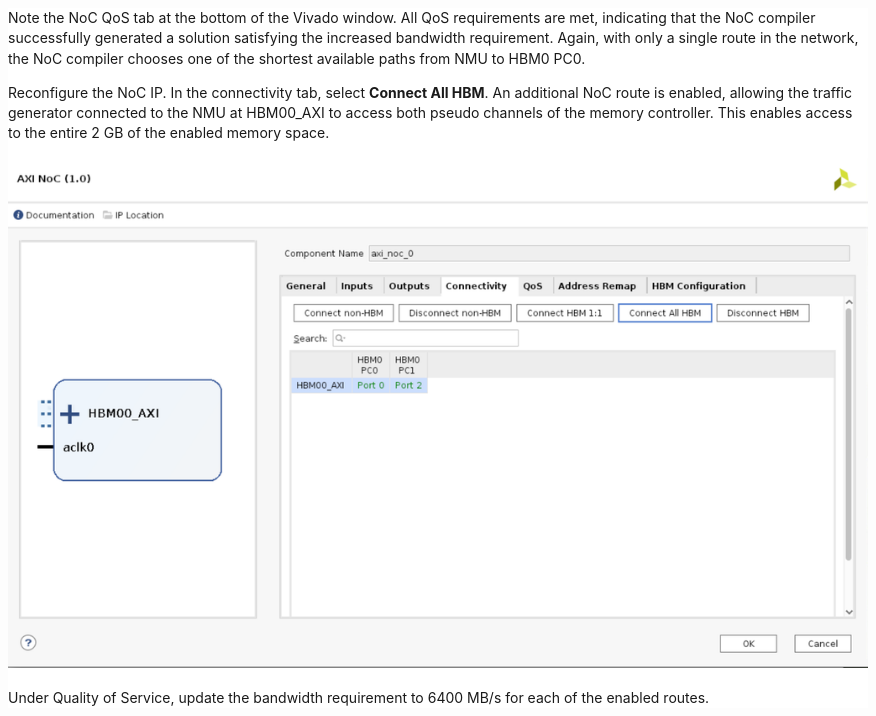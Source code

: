 Note the NoC QoS tab at the bottom of the Vivado window. All QoS requirements are met, indicating that the NoC compiler successfully generated a solution satisfying the increased bandwidth requirement. Again, with only a single route in the network, the NoC compiler chooses one of the shortest available paths from NMU to HBM0 PC0.

Reconfigure the NoC IP. In the connectivity tab, select **Connect All HBM**. An additional NoC route is enabled, allowing the traffic generator connected to the NMU at HBM00_AXI to access both pseudo channels of the memory controller. This enables access to the entire 2 GB of the enabled memory space.

![Connect_All_HBM_connectivity_option](images/Figure_10_Connect_All_HBM_connectivity_option.png)

Under Quality of Service, update the bandwidth requirement to 6400 MB/s for each of the enabled routes.
